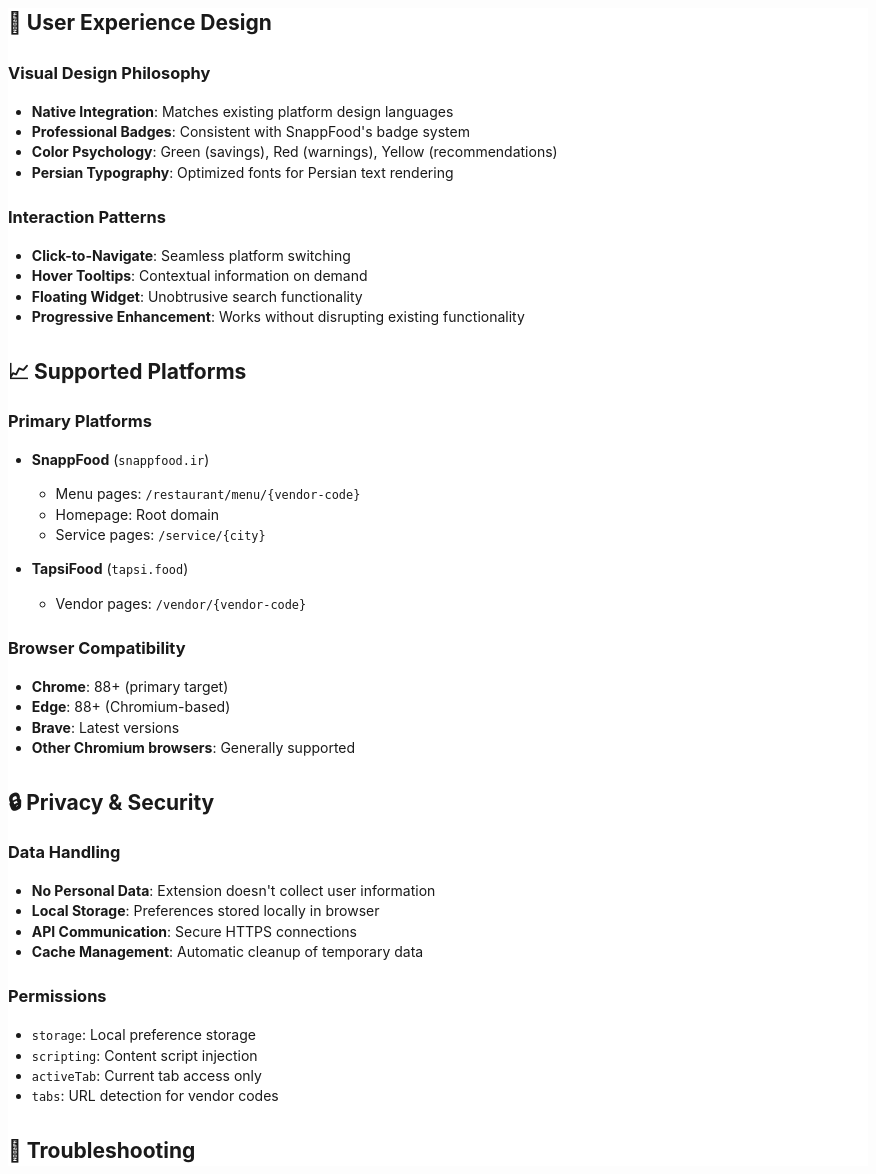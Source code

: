 ```json
```

## 🎨 User Experience Design

### Visual Design Philosophy
- **Native Integration**: Matches existing platform design languages
- **Professional Badges**: Consistent with SnappFood's badge system
- **Color Psychology**: Green (savings), Red (warnings), Yellow (recommendations)
- **Persian Typography**: Optimized fonts for Persian text rendering

### Interaction Patterns
- **Click-to-Navigate**: Seamless platform switching
- **Hover Tooltips**: Contextual information on demand
- **Floating Widget**: Unobtrusive search functionality
- **Progressive Enhancement**: Works without disrupting existing functionality

## 📈 Supported Platforms

### Primary Platforms
- **SnappFood** (`snappfood.ir`)
  - Menu pages: `/restaurant/menu/{vendor-code}`
  - Homepage: Root domain
  - Service pages: `/service/{city}`

- **TapsiFood** (`tapsi.food`)
  - Vendor pages: `/vendor/{vendor-code}`

### Browser Compatibility
- **Chrome**: 88+ (primary target)
- **Edge**: 88+ (Chromium-based)
- **Brave**: Latest versions
- **Other Chromium browsers**: Generally supported

## 🔒 Privacy & Security

### Data Handling
- **No Personal Data**: Extension doesn't collect user information
- **Local Storage**: Preferences stored locally in browser
- **API Communication**: Secure HTTPS connections
- **Cache Management**: Automatic cleanup of temporary data

### Permissions
- `storage`: Local preference storage
- `scripting`: Content script injection
- `activeTab`: Current tab access only
- `tabs`: URL detection for vendor codes

## 🐛 Troubleshooting
